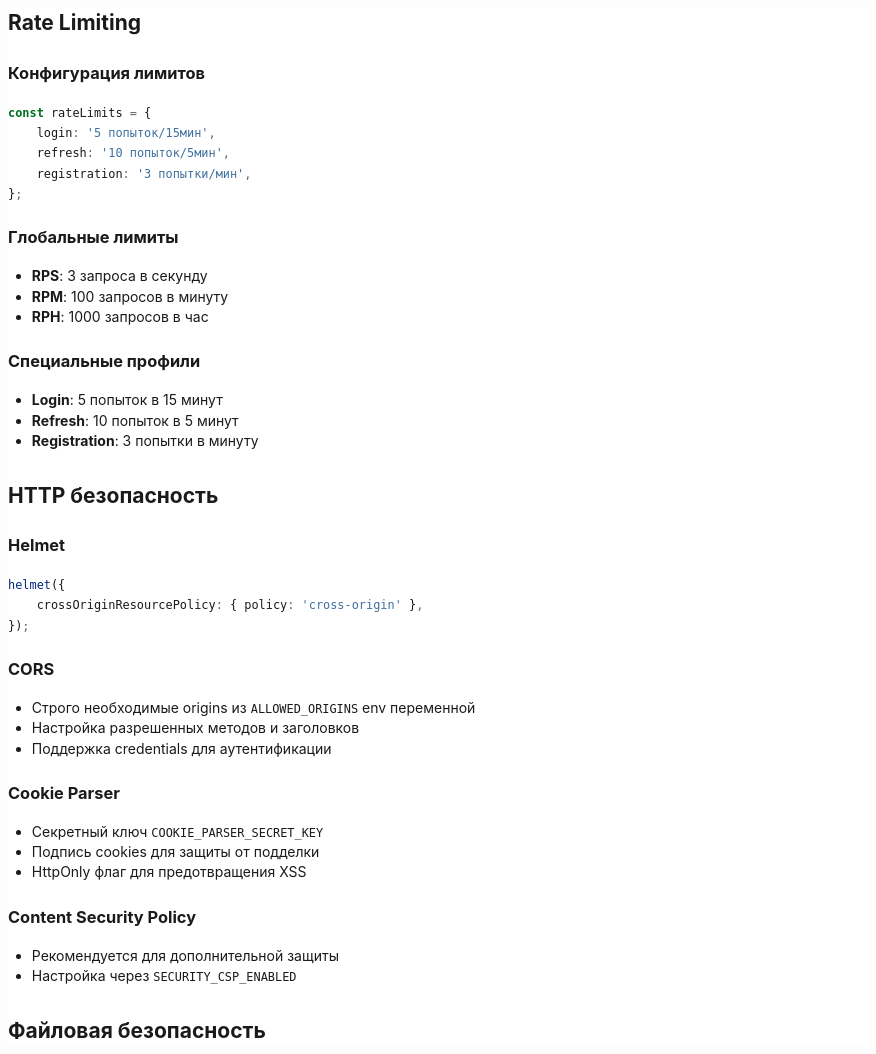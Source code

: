 ## Rate Limiting

### Конфигурация лимитов

```typescript
const rateLimits = {
    login: '5 попыток/15мин',
    refresh: '10 попыток/5мин',
    registration: '3 попытки/мин',
};
```

### Глобальные лимиты

- **RPS**: 3 запроса в секунду
- **RPM**: 100 запросов в минуту
- **RPH**: 1000 запросов в час

### Специальные профили

- **Login**: 5 попыток в 15 минут
- **Refresh**: 10 попыток в 5 минут
- **Registration**: 3 попытки в минуту

## HTTP безопасность

### Helmet

```typescript
helmet({
    crossOriginResourcePolicy: { policy: 'cross-origin' },
});
```

### CORS

- Строго необходимые origins из `ALLOWED_ORIGINS` env переменной
- Настройка разрешенных методов и заголовков
- Поддержка credentials для аутентификации

### Cookie Parser

- Секретный ключ `COOKIE_PARSER_SECRET_KEY`
- Подпись cookies для защиты от подделки
- HttpOnly флаг для предотвращения XSS

### Content Security Policy

- Рекомендуется для дополнительной защиты
- Настройка через `SECURITY_CSP_ENABLED`

## Файловая безопасность
